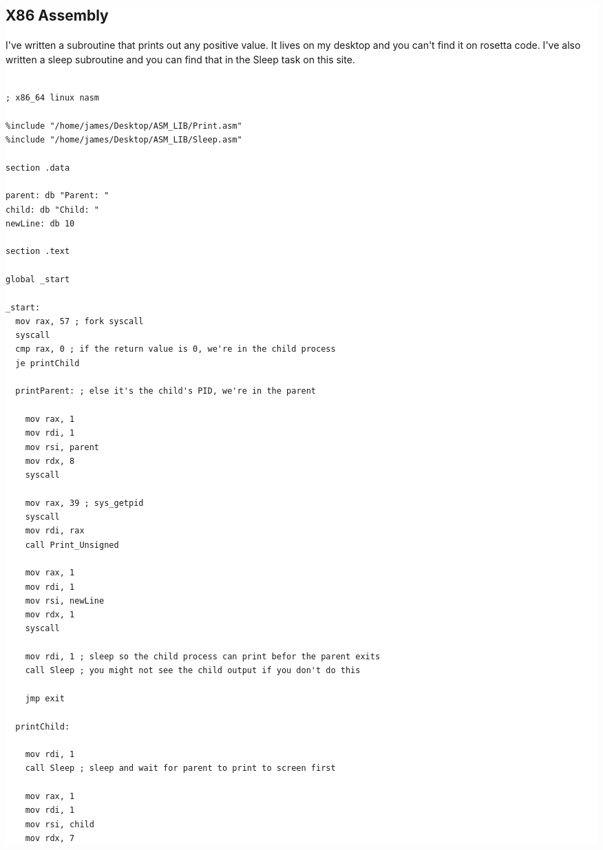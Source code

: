 

## X86 Assembly

I've written a subroutine that prints out any positive value. It lives on my desktop and you can't find it on rosetta code.
I've also written a sleep subroutine and you can find that in the Sleep task on this site.


```x86asm

; x86_64 linux nasm

%include "/home/james/Desktop/ASM_LIB/Print.asm"
%include "/home/james/Desktop/ASM_LIB/Sleep.asm"

section .data

parent: db "Parent: "
child: db "Child: "
newLine: db 10

section .text

global _start

_start:
  mov rax, 57 ; fork syscall
  syscall
  cmp rax, 0 ; if the return value is 0, we're in the child process
  je printChild

  printParent: ; else it's the child's PID, we're in the parent

    mov rax, 1
    mov rdi, 1
    mov rsi, parent
    mov rdx, 8
    syscall

    mov rax, 39 ; sys_getpid
    syscall
    mov rdi, rax
    call Print_Unsigned

    mov rax, 1
    mov rdi, 1
    mov rsi, newLine
    mov rdx, 1
    syscall

    mov rdi, 1 ; sleep so the child process can print befor the parent exits
    call Sleep ; you might not see the child output if you don't do this

    jmp exit 

  printChild:

    mov rdi, 1
    call Sleep ; sleep and wait for parent to print to screen first

    mov rax, 1
    mov rdi, 1
    mov rsi, child
    mov rdx, 7
```